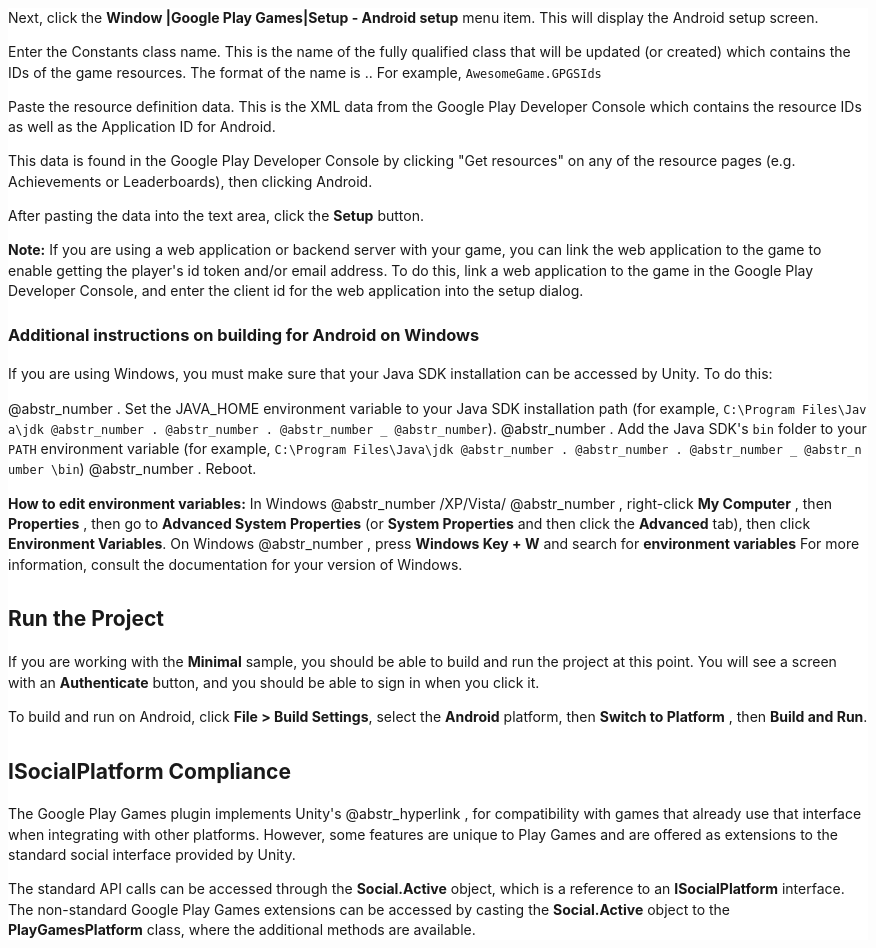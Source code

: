 Next, click the **Window |Google Play Games|Setup - Android setup** menu item. This will display the Android setup screen.

Enter the Constants class name. This is the name of the fully qualified class that will be updated (or created) which contains the IDs of the game resources. The format of the name is .. For example, `AwesomeGame.GPGSIds`

Paste the resource definition data. This is the XML data from the Google Play Developer Console which contains the resource IDs as well as the Application ID for Android.

This data is found in the Google Play Developer Console by clicking "Get resources" on any of the resource pages (e.g. Achievements or Leaderboards), then clicking Android.

After pasting the data into the text area, click the **Setup** button.

**Note:** If you are using a web application or backend server with your game, you can link the web application to the game to enable getting the player's id token and/or email address. To do this, link a web application to the game in the Google Play Developer Console, and enter the client id for the web application into the setup dialog.

### Additional instructions on building for Android on Windows

If you are using Windows, you must make sure that your Java SDK installation can be accessed by Unity. To do this:

@abstr_number . Set the JAVA_HOME environment variable to your Java SDK installation path (for example, `C:\Program Files\Java\jdk @abstr_number . @abstr_number . @abstr_number _ @abstr_number`). @abstr_number . Add the Java SDK's `bin` folder to your `PATH` environment variable (for example, `C:\Program Files\Java\jdk @abstr_number . @abstr_number . @abstr_number _ @abstr_number \bin`) @abstr_number . Reboot.

**How to edit environment variables:** In Windows @abstr_number /XP/Vista/ @abstr_number , right-click **My Computer** , then **Properties** , then go to **Advanced System Properties** (or **System Properties** and then click the **Advanced** tab), then click **Environment Variables**. On Windows @abstr_number , press **Windows Key + W** and search for **environment variables** For more information, consult the documentation for your version of Windows.

## Run the Project

If you are working with the **Minimal** sample, you should be able to build and run the project at this point. You will see a screen with an **Authenticate** button, and you should be able to sign in when you click it.

To build and run on Android, click **File > Build Settings**, select the **Android** platform, then **Switch to Platform** , then **Build and Run**.

## ISocialPlatform Compliance

The Google Play Games plugin implements Unity's @abstr_hyperlink , for compatibility with games that already use that interface when integrating with other platforms. However, some features are unique to Play Games and are offered as extensions to the standard social interface provided by Unity.

The standard API calls can be accessed through the **Social.Active** object, which is a reference to an **ISocialPlatform** interface. The non-standard Google Play Games extensions can be accessed by casting the **Social.Active** object to the **PlayGamesPlatform** class, where the additional methods are available.
